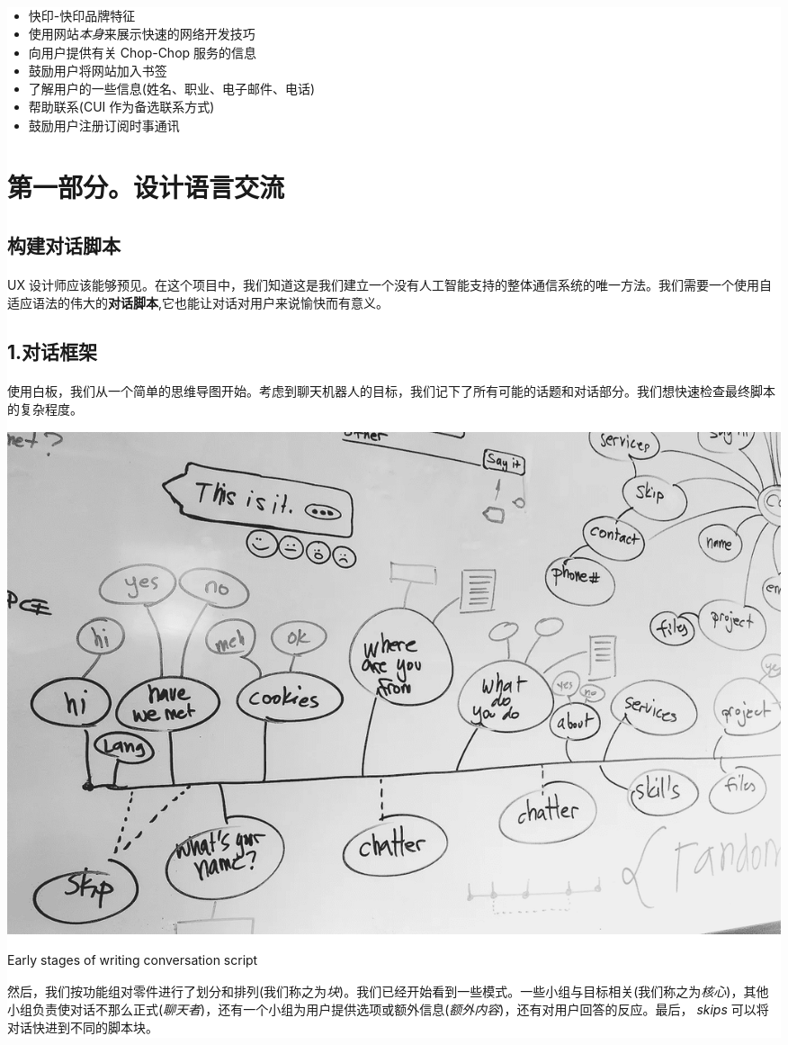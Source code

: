 *   快印-快印品牌特征
*   使用网站*本身*来展示快速的网络开发技巧
*   向用户提供有关 Chop-Chop 服务的信息
*   鼓励用户将网站加入书签
*   了解用户的一些信息(姓名、职业、电子邮件、电话)
*   帮助联系(CUI 作为备选联系方式)
*   鼓励用户注册订阅时事通讯

# 第一部分。设计语言交流

## 构建对话脚本

UX 设计师应该能够预见。在这个项目中，我们知道这是我们建立一个没有人工智能支持的整体通信系统的唯一方法。我们需要一个使用自适应语法的伟大的**对话脚本**,它也能让对话对用户来说愉快而有意义。

## 1.对话框架

使用白板，我们从一个简单的思维导图开始。考虑到聊天机器人的目标，我们记下了所有可能的话题和对话部分。我们想快速检查最终脚本的复杂程度。

![](img/3181571609ddfab355ef7002c0e531a6.png)

Early stages of writing conversation script

然后，我们按功能组对零件进行了划分和排列(我们称之为*块*)。我们已经开始看到一些模式。一些小组与目标相关(我们称之为*核心*)，其他小组负责使对话不那么正式(*聊天者*)，还有一个小组为用户提供选项或额外信息(*额外内容*)，还有对用户回答的反应。最后， *skips* 可以将对话快进到不同的脚本块。
